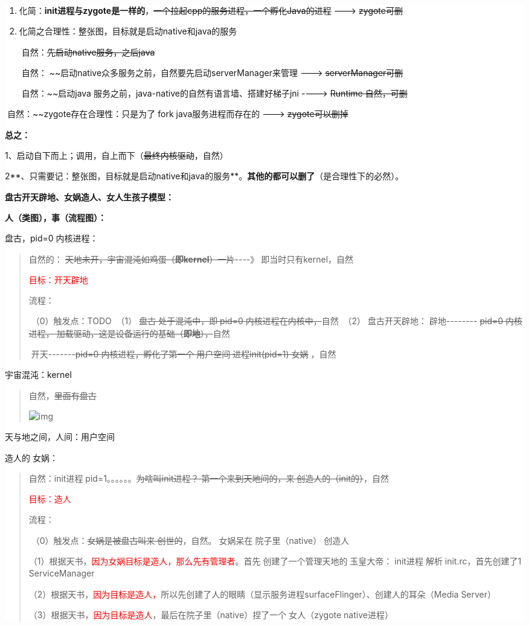 1. 化简：**init进程与zygote是一样的**，~~一个拉起cpp的服务进程，一个孵化Java的进程~~  --->  ~~zygote可删~~

2. 化简之合理性：整张图，目标就是启动native和java的服务

   ​                         自然：~~先启动native服务，之后java~~

   ​                         自然： ~~启动native众多服务之前，自然要先启动serverManager来管理  --->  ~~serverManager可删~~

   ​		                  自然：~~启动java 服务之前，java-native的自然有语言墙、搭建好梯子jni ---->  ~~Runtime 自然，可删~~         

​                                 自然：~~zygote存在合理性：只是为了 fork  java服务进程而存在的 ---> ~~zygote可以删掉~~

**总之：**

1、启动自下而上；调用，自上而下（~~最终内核驱动~~，自然）

2**、只需要记：整张图，目标就是启动native和java的服务**。**其他的都可以删了**（是合理性下的必然）。





 **盘古开天辟地、女娲造人、女人生孩子模型：**

**人（类图），事（流程图）：**

 盘古，pid=0 内核进程：

> 自然的：  ~~天地未开，宇宙混沌如鸡蛋（**即kernel**）一片~~----》 即当时只有kernel，自然
>
> <font color='red'>目标：开天辟地</font>
>
> 流程：
>
> ​                 （0）触发点：TODO
> ​                （1）  ~~盘古 处于混沌中，即 pid=0 内核进程在内核中，~~自然 
> ​                （2）  盘古开天辟地：   辟地-------- ~~pid=0 内核进程， 加载驱动，这是设备运行的基础（**即地**），~~自然
>
> ​												          开天-------~~pid=0 内核进程，孵化了第一个 用户空间 进程init(pid=1) 女娲~~ ，自然

宇宙混沌：kernel       

> 自然，~~里面有盘古~~
>
> ![img](InitSystem.assets/a2cc7cd98d1001e981db53937330fde855e7970e.jpeg@f_auto)

天与地之间，人间：用户空间



造人的 女娲： 

> 自然：init进程 pid=1。。。。。。~~为啥叫init进程？ 第一个来到天地间的，来  创造人的（init的）~~，自然
>
> <font color='red'>目标：造人</font>
>
> 流程：
>
> ​					（0）触发点：~~女娲是被盘古叫来 创世的~~，自然。 女娲呆在 院子里（native）  创造人
>
> ​					（1）根据天书，<font color='red'>因为女娲目标是造人，那么先有管理者</font>。首先 创建了一个管理天地的 玉皇大帝： init进程 解析 init.rc，首先创建了1  ServiceManager
>
> ​					（2）根据天书，<font color='red'>因为目标是造人，</font>所以先创建了人的眼睛（显示服务进程surfaceFlinger）、创建人的耳朵（Media Server）
>
> ​                    （3）根据天书，<font color='red'>因为目标是造人</font>，最后在院子里（native）捏了一个 女人（zygote native进程）
